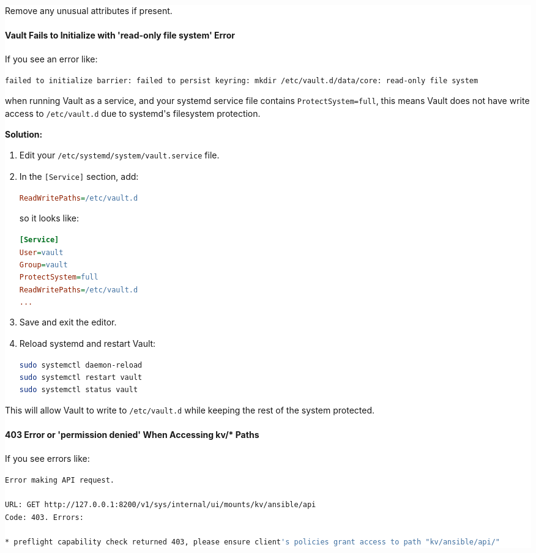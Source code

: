    Remove any unusual attributes if present.

#### Vault Fails to Initialize with 'read-only file system' Error

If you see an error like:

```bash
failed to initialize barrier: failed to persist keyring: mkdir /etc/vault.d/data/core: read-only file system
```

when running Vault as a service, and your systemd service file contains `ProtectSystem=full`, this means Vault does not have write access to `/etc/vault.d` due to systemd's filesystem protection.

**Solution:**

1. Edit your `/etc/systemd/system/vault.service` file.
2. In the `[Service]` section, add:

   ```ini
   ReadWritePaths=/etc/vault.d
   ```

   so it looks like:

   ```ini
   [Service]
   User=vault
   Group=vault
   ProtectSystem=full
   ReadWritePaths=/etc/vault.d
   ...
   ```

3. Save and exit the editor.
4. Reload systemd and restart Vault:

   ```bash
   sudo systemctl daemon-reload
   sudo systemctl restart vault
   sudo systemctl status vault
   ```

This will allow Vault to write to `/etc/vault.d` while keeping the rest of the system protected.

#### 403 Error or 'permission denied' When Accessing kv/* Paths

If you see errors like:

```bash
Error making API request.

URL: GET http://127.0.0.1:8200/v1/sys/internal/ui/mounts/kv/ansible/api
Code: 403. Errors:

* preflight capability check returned 403, please ensure client's policies grant access to path "kv/ansible/api/"
```
